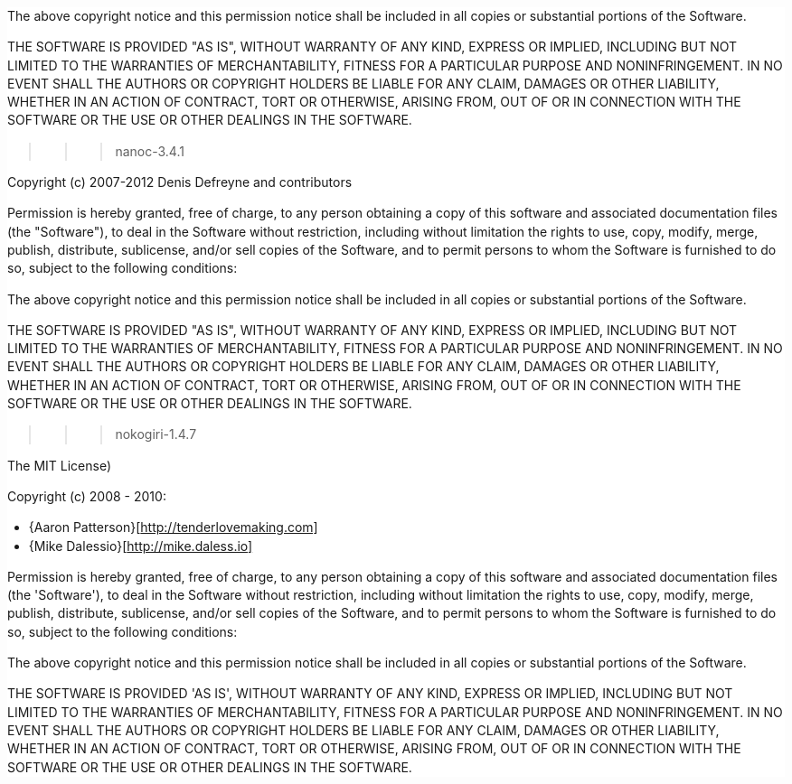 The above copyright notice and this permission notice shall be
included in all copies or substantial portions of the Software.

THE SOFTWARE IS PROVIDED "AS IS", WITHOUT WARRANTY OF ANY KIND,
EXPRESS OR IMPLIED, INCLUDING BUT NOT LIMITED TO THE WARRANTIES OF
MERCHANTABILITY, FITNESS FOR A PARTICULAR PURPOSE AND
NONINFRINGEMENT. IN NO EVENT SHALL THE AUTHORS OR COPYRIGHT HOLDERS BE
LIABLE FOR ANY CLAIM, DAMAGES OR OTHER LIABILITY, WHETHER IN AN ACTION
OF CONTRACT, TORT OR OTHERWISE, ARISING FROM, OUT OF OR IN CONNECTION
WITH THE SOFTWARE OR THE USE OR OTHER DEALINGS IN THE SOFTWARE.


>>> nanoc-3.4.1

Copyright (c) 2007-2012 Denis Defreyne and contributors

Permission is hereby granted, free of charge, to any person obtaining a copy
of this software and associated documentation files (the "Software"), to deal
in the Software without restriction, including without limitation the rights
to use, copy, modify, merge, publish, distribute, sublicense, and/or sell
copies of the Software, and to permit persons to whom the Software is
furnished to do so, subject to the following conditions:

The above copyright notice and this permission notice shall be included in all
copies or substantial portions of the Software.

THE SOFTWARE IS PROVIDED "AS IS", WITHOUT WARRANTY OF ANY KIND, EXPRESS OR
IMPLIED, INCLUDING BUT NOT LIMITED TO THE WARRANTIES OF MERCHANTABILITY,
FITNESS FOR A PARTICULAR PURPOSE AND NONINFRINGEMENT. IN NO EVENT SHALL THE
AUTHORS OR COPYRIGHT HOLDERS BE LIABLE FOR ANY CLAIM, DAMAGES OR OTHER
LIABILITY, WHETHER IN AN ACTION OF CONTRACT, TORT OR OTHERWISE, ARISING FROM,
OUT OF OR IN CONNECTION WITH THE SOFTWARE OR THE USE OR OTHER DEALINGS IN THE
SOFTWARE.


>>> nokogiri-1.4.7

The MIT License)

Copyright (c) 2008 - 2010:

* {Aaron Patterson}[http://tenderlovemaking.com]
* {Mike Dalessio}[http://mike.daless.io]

Permission is hereby granted, free of charge, to any person obtaining
a copy of this software and associated documentation files (the
'Software'), to deal in the Software without restriction, including
without limitation the rights to use, copy, modify, merge, publish,
distribute, sublicense, and/or sell copies of the Software, and to
permit persons to whom the Software is furnished to do so, subject to
the following conditions:

The above copyright notice and this permission notice shall be
included in all copies or substantial portions of the Software.

THE SOFTWARE IS PROVIDED 'AS IS', WITHOUT WARRANTY OF ANY KIND,
EXPRESS OR IMPLIED, INCLUDING BUT NOT LIMITED TO THE WARRANTIES OF
MERCHANTABILITY, FITNESS FOR A PARTICULAR PURPOSE AND NONINFRINGEMENT.
IN NO EVENT SHALL THE AUTHORS OR COPYRIGHT HOLDERS BE LIABLE FOR ANY
CLAIM, DAMAGES OR OTHER LIABILITY, WHETHER IN AN ACTION OF CONTRACT,
TORT OR OTHERWISE, ARISING FROM, OUT OF OR IN CONNECTION WITH THE
SOFTWARE OR THE USE OR OTHER DEALINGS IN THE SOFTWARE.

